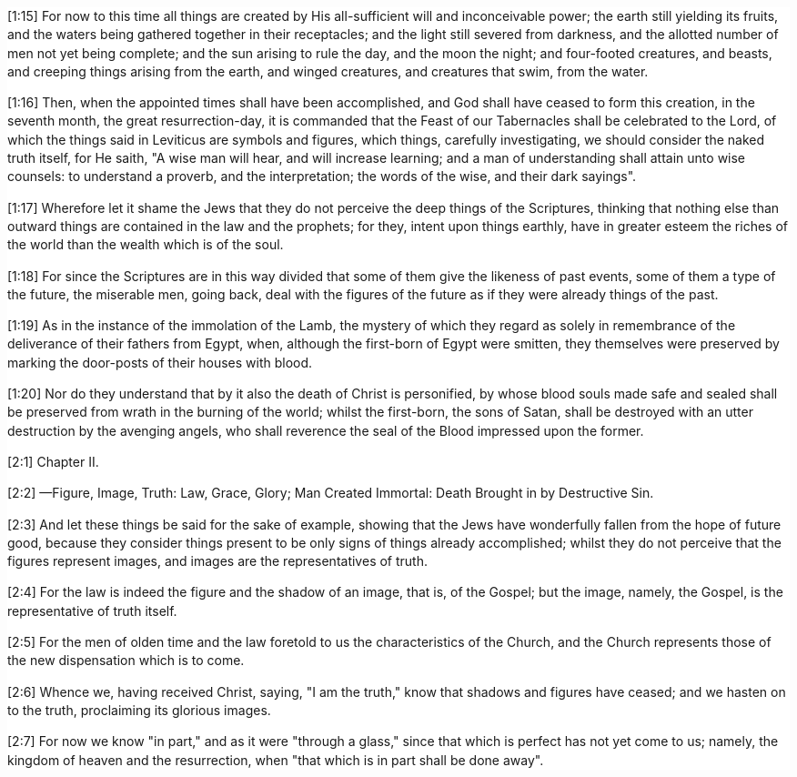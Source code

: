 [1:15] For now to this time all things are created by His all-sufficient will and inconceivable power; the earth still yielding its fruits, and the waters being gathered together in their receptacles; and the light still severed from darkness, and the allotted number of men not yet being complete; and the sun arising to rule the day, and the moon the night; and four-footed creatures, and beasts, and creeping things arising from the earth, and winged creatures, and creatures that swim, from the water.

[1:16] Then, when the appointed times shall have been accomplished, and God shall have ceased to form this creation, in the seventh month, the great resurrection-day, it is commanded that the Feast of our Tabernacles shall be celebrated to the Lord, of which the things said in Leviticus are symbols and figures, which things, carefully investigating, we should consider the naked truth itself, for He saith, "A wise man will hear, and will increase learning; and a man of understanding shall attain unto wise counsels: to understand a proverb, and the interpretation; the words of the wise, and their dark sayings".

[1:17] Wherefore let it shame the Jews that they do not perceive the deep things of the Scriptures, thinking that nothing else than outward things are contained in the law and the prophets; for they, intent upon things earthly, have in greater esteem the riches of the world than the wealth which is of the soul.

[1:18] For since the Scriptures are in this way divided that some of them give the likeness of past events, some of them a type of the future, the miserable men, going back, deal with the figures of the future as if they were already things of the past.

[1:19] As in the instance of the immolation of the Lamb, the mystery of which they regard as solely in remembrance of the deliverance of their fathers from Egypt, when, although the first-born of Egypt were smitten, they themselves were preserved by marking the door-posts of their houses with blood.

[1:20] Nor do they understand that by it also the death of Christ is personified, by whose blood souls made safe and sealed shall be preserved from wrath in the burning of the world; whilst the first-born, the sons of Satan, shall be destroyed with an utter destruction by the avenging angels, who shall reverence the seal of the Blood impressed upon the former.

[2:1] Chapter II.

[2:2] —Figure, Image, Truth: Law, Grace, Glory; Man Created Immortal: Death Brought in by Destructive Sin.

[2:3] And let these things be said for the sake of example, showing that the Jews have wonderfully fallen from the hope of future good, because they consider things present to be only signs of things already accomplished; whilst they do not perceive that the figures represent images, and images are the representatives of truth.

[2:4] For the law is indeed the figure and the shadow of an image, that is, of the Gospel; but the image, namely, the Gospel, is the representative of truth itself.

[2:5] For the men of olden time and the law foretold to us the characteristics of the Church, and the Church represents those of the new dispensation which is to come.

[2:6] Whence we, having received Christ, saying, "I am the truth," know that shadows and figures have ceased; and we hasten on to the truth, proclaiming its glorious images.

[2:7] For now we know "in part," and as it were "through a glass," since that which is perfect has not yet come to us; namely, the kingdom of heaven and the resurrection, when "that which is in part shall be done away".
